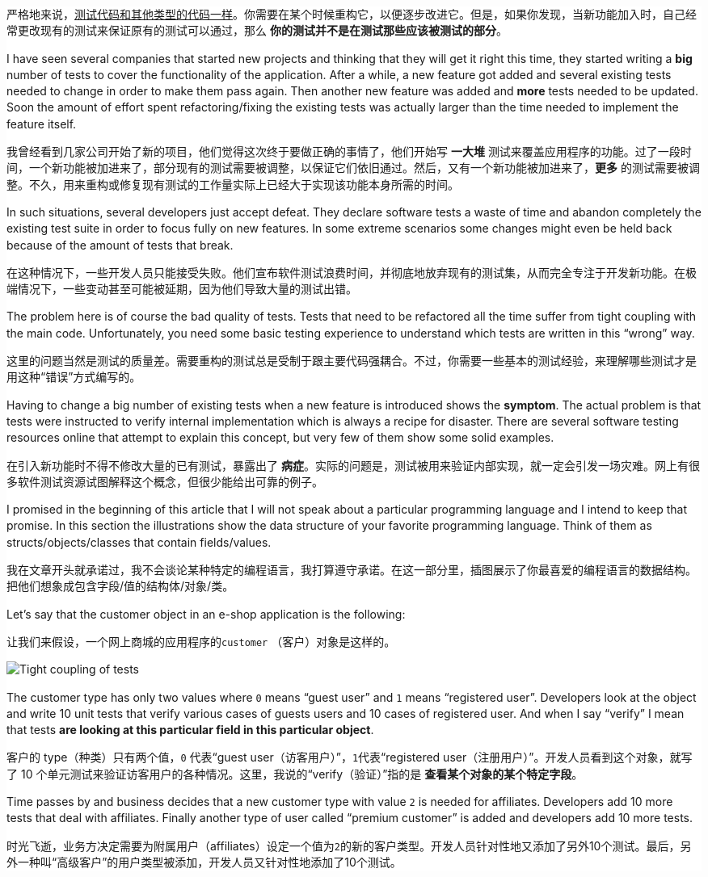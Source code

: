 严格地来说，[测试代码和其他类型的代码一样](#anti-pattern-9---treating-test-code-as-a-second-class-citizen)。你需要在某个时候重构它，以便逐步改进它。但是，如果你发现，当新功能加入时，自己经常更改现有的测试来保证原有的测试可以通过，那么 __你的测试并不是在测试那些应该被测试的部分__。

I have seen several companies that started new projects and thinking that they will get it right this time, they started writing a __big__ number of tests to cover the functionality of the application. After a while, a new feature got added and several existing tests needed to change in order to make them pass again. Then another new feature was added and __more__ tests needed to be updated. Soon the amount of effort spent refactoring/fixing the existing tests was actually larger than the time needed to implement the feature itself.

我曾经看到几家公司开始了新的项目，他们觉得这次终于要做正确的事情了，他们开始写 __一大堆__ 测试来覆盖应用程序的功能。过了一段时间，一个新功能被加进来了，部分现有的测试需要被调整，以保证它们依旧通过。然后，又有一个新功能被加进来了，__更多__ 的测试需要被调整。不久，用来重构或修复现有测试的工作量实际上已经大于实现该功能本身所需的时间。

In such situations, several developers just accept defeat. They declare software tests a waste of time and abandon completely the existing test suite in order to focus fully on new features. In some extreme scenarios some changes might even be held back because of the amount of tests that break.

在这种情况下，一些开发人员只能接受失败。他们宣布软件测试浪费时间，并彻底地放弃现有的测试集，从而完全专注于开发新功能。在极端情况下，一些变动甚至可能被延期，因为他们导致大量的测试出错。

The problem here is of course the bad quality of tests. Tests that need to be refactored all the time suffer from tight coupling with the main code. Unfortunately, you need some basic testing experience to understand which tests are written in this “wrong” way.

这里的问题当然是测试的质量差。需要重构的测试总是受制于跟主要代码强耦合。不过，你需要一些基本的测试经验，来理解哪些测试才是用这种“错误”方式编写的。

Having to change a big number of existing tests when a new feature is introduced shows the __symptom__. The actual problem is that tests were instructed to verify internal implementation which is always a recipe for disaster. There are several software testing resources online that attempt to explain this concept, but very few of them show some solid examples.

在引入新功能时不得不修改大量的已有测试，暴露出了 __病症__。实际的问题是，测试被用来验证内部实现，就一定会引发一场灾难。网上有很多软件测试资源试图解释这个概念，但很少能给出可靠的例子。

I promised in the beginning of this article that I will not speak about a particular programming language and I intend to keep that promise. In this section the illustrations show the data structure of your favorite programming language. Think of them as structs/objects/classes that contain fields/values.

我在文章开头就承诺过，我不会谈论某种特定的编程语言，我打算遵守承诺。在这一部分里，插图展示了你最喜爱的编程语言的数据结构。把他们想象成包含字段/值的结构体/对象/类。 

Let’s say that the customer object in an e-shop application is the following:

让我们来假设，一个网上商城的应用程序的`customer` （客户）对象是这样的。

![Tight coupling of tests](https://user-images.githubusercontent.com/4011348/40220485-dc005e0c-5aab-11e8-9f08-c5020aef4fc5.png)

The customer type has only two values where `0` means “guest user” and `1` means “registered user”. Developers look at the object and write 10 unit tests that verify various cases of guests users and 10 cases of registered user. And when I say “verify” I mean that tests **are looking at this particular field in this particular object**.

客户的 type（种类）只有两个值，`0` 代表“guest user（访客用户）”，`1`代表“registered user（注册用户）”。开发人员看到这个对象，就写了 10 个单元测试来验证访客用户的各种情况。这里，我说的“verify（验证）”指的是 **查看某个对象的某个特定字段**。

Time passes by and business decides that a new customer type with value `2` is needed for affiliates. Developers add 10 more tests that deal with affiliates. Finally another type of user called “premium customer” is added and developers add 10 more tests.

时光飞逝，业务方决定需要为附属用户（affiliates）设定一个值为`2`的新的客户类型。开发人员针对性地又添加了另外10个测试。最后，另外一种叫“高级客户”的用户类型被添加，开发人员又针对性地添加了10个测试。
